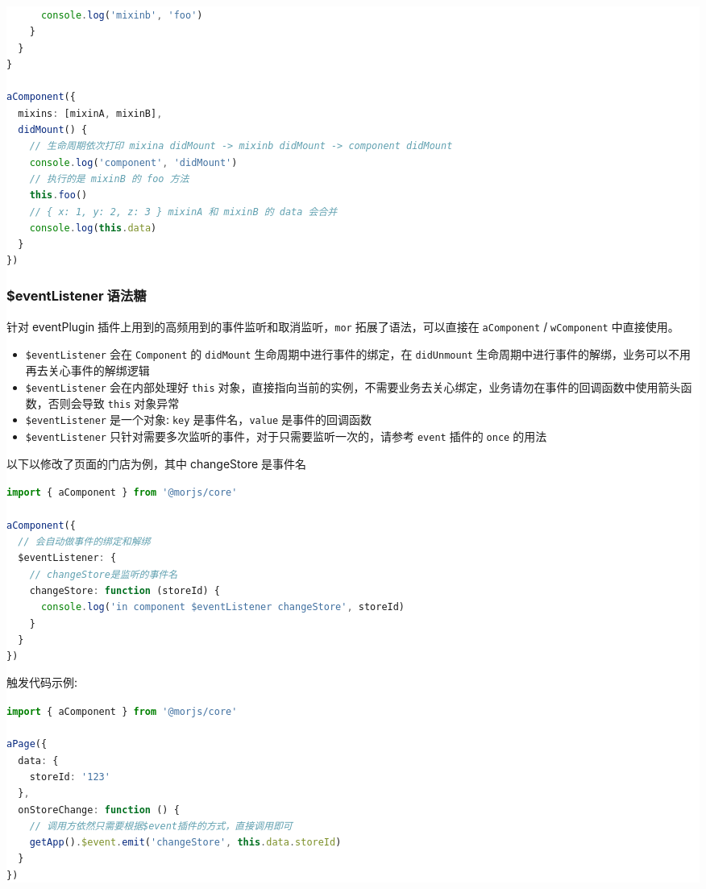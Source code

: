 ```typescript
      console.log('mixinb', 'foo')
    }
  }
}

aComponent({
  mixins: [mixinA, mixinB],
  didMount() {
    // 生命周期依次打印 mixina didMount -> mixinb didMount -> component didMount
    console.log('component', 'didMount')
    // 执行的是 mixinB 的 foo 方法
    this.foo()
    // { x: 1, y: 2, z: 3 } mixinA 和 mixinB 的 data 会合并
    console.log(this.data)
  }
})
```

### $eventListener 语法糖

针对 eventPlugin 插件上用到的高频用到的事件监听和取消监听，`mor` 拓展了语法，可以直接在 `aComponent` / `wComponent` 中直接使用。

- `$eventListener` 会在 `Component` 的 `didMount` 生命周期中进行事件的绑定，在 `didUnmount` 生命周期中进行事件的解绑，业务可以不用再去关心事件的解绑逻辑
- `$eventListener` 会在内部处理好 `this` 对象，直接指向当前的实例，不需要业务去关心绑定，业务请勿在事件的回调函数中使用箭头函数，否则会导致 `this` 对象异常
- `$eventListener` 是一个对象: `key` 是事件名，`value` 是事件的回调函数
- `$eventListener` 只针对需要多次监听的事件，对于只需要监听一次的，请参考 `event` 插件的 `once` 的用法

以下以修改了页面的门店为例，其中 changeStore 是事件名

```typescript
import { aComponent } from '@morjs/core'

aComponent({
  // 会自动做事件的绑定和解绑
  $eventListener: {
    // changeStore是监听的事件名
    changeStore: function (storeId) {
      console.log('in component $eventListener changeStore', storeId)
    }
  }
})
```

触发代码示例:

```typescript
import { aComponent } from '@morjs/core'

aPage({
  data: {
    storeId: '123'
  },
  onStoreChange: function () {
    // 调用方依然只需要根据$event插件的方式，直接调用即可
    getApp().$event.emit('changeStore', this.data.storeId)
  }
})
```
